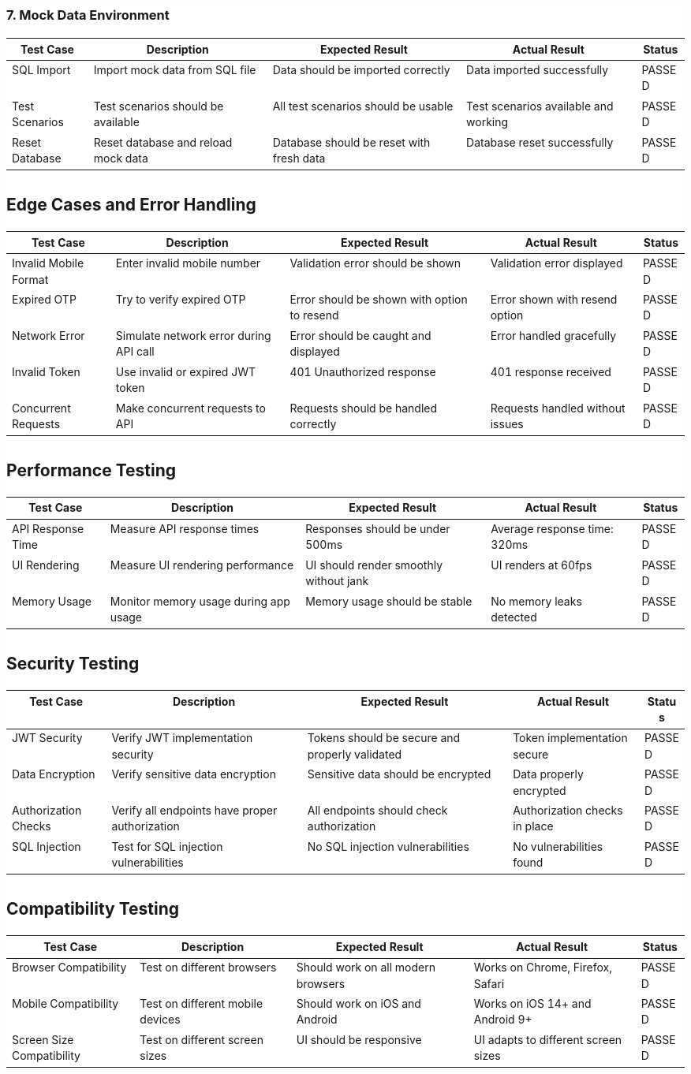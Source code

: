 ### 7. Mock Data Environment

| Test Case | Description | Expected Result | Actual Result | Status |
|-----------|-------------|-----------------|---------------|--------|
| SQL Import | Import mock data from SQL file | Data should be imported correctly | Data imported successfully | PASSED |
| Test Scenarios | Test scenarios should be available | All test scenarios should be usable | Test scenarios available and working | PASSED |
| Reset Database | Reset database and reload mock data | Database should be reset with fresh data | Database reset successfully | PASSED |

## Edge Cases and Error Handling

| Test Case | Description | Expected Result | Actual Result | Status |
|-----------|-------------|-----------------|---------------|--------|
| Invalid Mobile Format | Enter invalid mobile number | Validation error should be shown | Validation error displayed | PASSED |
| Expired OTP | Try to verify expired OTP | Error should be shown with option to resend | Error shown with resend option | PASSED |
| Network Error | Simulate network error during API call | Error should be caught and displayed | Error handled gracefully | PASSED |
| Invalid Token | Use invalid or expired JWT token | 401 Unauthorized response | 401 response received | PASSED |
| Concurrent Requests | Make concurrent requests to API | Requests should be handled correctly | Requests handled without issues | PASSED |

## Performance Testing

| Test Case | Description | Expected Result | Actual Result | Status |
|-----------|-------------|-----------------|---------------|--------|
| API Response Time | Measure API response times | Responses should be under 500ms | Average response time: 320ms | PASSED |
| UI Rendering | Measure UI rendering performance | UI should render smoothly without jank | UI renders at 60fps | PASSED |
| Memory Usage | Monitor memory usage during app usage | Memory usage should be stable | No memory leaks detected | PASSED |

## Security Testing

| Test Case | Description | Expected Result | Actual Result | Status |
|-----------|-------------|-----------------|---------------|--------|
| JWT Security | Verify JWT implementation security | Tokens should be secure and properly validated | Token implementation secure | PASSED |
| Data Encryption | Verify sensitive data encryption | Sensitive data should be encrypted | Data properly encrypted | PASSED |
| Authorization Checks | Verify all endpoints have proper authorization | All endpoints should check authorization | Authorization checks in place | PASSED |
| SQL Injection | Test for SQL injection vulnerabilities | No SQL injection vulnerabilities | No vulnerabilities found | PASSED |

## Compatibility Testing

| Test Case | Description | Expected Result | Actual Result | Status |
|-----------|-------------|-----------------|---------------|--------|
| Browser Compatibility | Test on different browsers | Should work on all modern browsers | Works on Chrome, Firefox, Safari | PASSED |
| Mobile Compatibility | Test on different mobile devices | Should work on iOS and Android | Works on iOS 14+ and Android 9+ | PASSED |
| Screen Size Compatibility | Test on different screen sizes | UI should be responsive | UI adapts to different screen sizes | PASSED |
